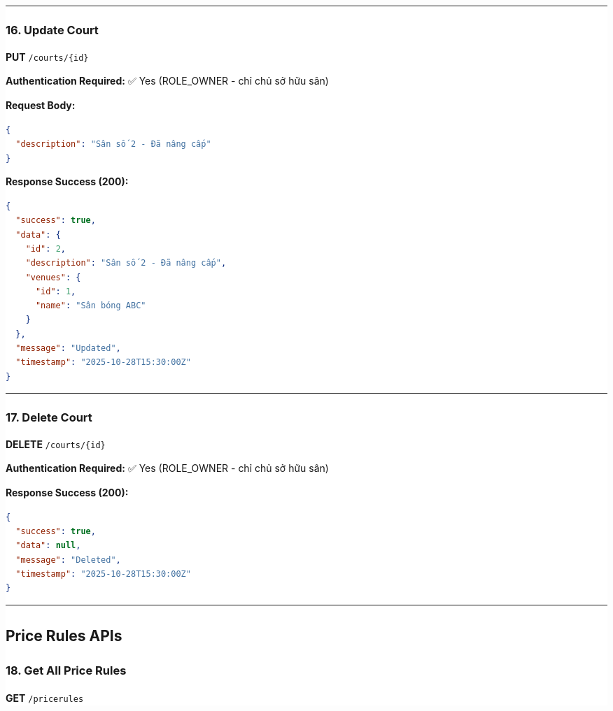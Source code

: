 
---

### 16. Update Court
**PUT** `/courts/{id}`

**Authentication Required:** ✅ Yes (ROLE_OWNER - chỉ chủ sở hữu sân)

**Request Body:**
```json
{
  "description": "Sân số 2 - Đã nâng cấp"
}
```

**Response Success (200):**
```json
{
  "success": true,
  "data": {
    "id": 2,
    "description": "Sân số 2 - Đã nâng cấp",
    "venues": {
      "id": 1,
      "name": "Sân bóng ABC"
    }
  },
  "message": "Updated",
  "timestamp": "2025-10-28T15:30:00Z"
}
```

---

### 17. Delete Court
**DELETE** `/courts/{id}`

**Authentication Required:** ✅ Yes (ROLE_OWNER - chỉ chủ sở hữu sân)

**Response Success (200):**
```json
{
  "success": true,
  "data": null,
  "message": "Deleted",
  "timestamp": "2025-10-28T15:30:00Z"
}
```

---

## Price Rules APIs

### 18. Get All Price Rules
**GET** `/pricerules`
